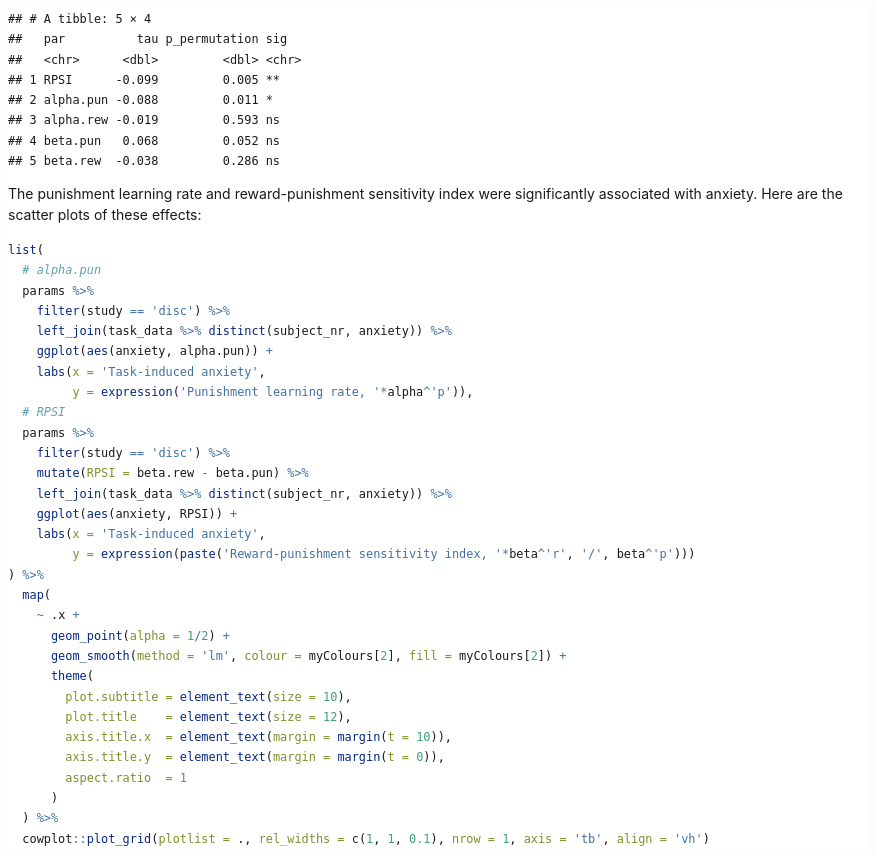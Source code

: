     ## # A tibble: 5 × 4
    ##   par          tau p_permutation sig  
    ##   <chr>      <dbl>         <dbl> <chr>
    ## 1 RPSI      -0.099         0.005 **   
    ## 2 alpha.pun -0.088         0.011 *    
    ## 3 alpha.rew -0.019         0.593 ns   
    ## 4 beta.pun   0.068         0.052 ns   
    ## 5 beta.rew  -0.038         0.286 ns

The punishment learning rate and reward-punishment sensitivity index
were significantly associated with anxiety. Here are the scatter plots
of these effects:

``` r
list(
  # alpha.pun
  params %>% 
    filter(study == 'disc') %>% 
    left_join(task_data %>% distinct(subject_nr, anxiety)) %>% 
    ggplot(aes(anxiety, alpha.pun)) + 
    labs(x = 'Task-induced anxiety', 
         y = expression('Punishment learning rate, '*alpha^'p')),
  # RPSI
  params %>% 
    filter(study == 'disc') %>% 
    mutate(RPSI = beta.rew - beta.pun) %>% 
    left_join(task_data %>% distinct(subject_nr, anxiety)) %>% 
    ggplot(aes(anxiety, RPSI)) + 
    labs(x = 'Task-induced anxiety', 
         y = expression(paste('Reward-punishment sensitivity index, '*beta^'r', '/', beta^'p')))
) %>% 
  map(
    ~ .x + 
      geom_point(alpha = 1/2) + 
      geom_smooth(method = 'lm', colour = myColours[2], fill = myColours[2]) + 
      theme(
        plot.subtitle = element_text(size = 10),
        plot.title    = element_text(size = 12),
        axis.title.x  = element_text(margin = margin(t = 10)),
        axis.title.y  = element_text(margin = margin(t = 0)),
        aspect.ratio  = 1
      )
  ) %>% 
  cowplot::plot_grid(plotlist = ., rel_widths = c(1, 1, 0.1), nrow = 1, axis = 'tb', align = 'vh')
```
